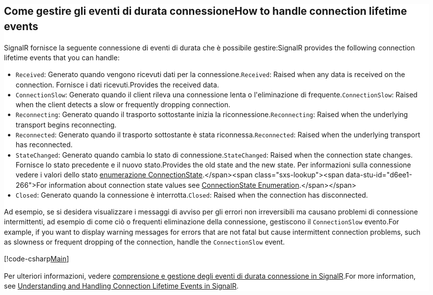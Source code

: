 ## <a name="how-to-handle-connection-lifetime-events"></a><span data-ttu-id="d6ee1-257">Come gestire gli eventi di durata connessione</span><span class="sxs-lookup"><span data-stu-id="d6ee1-257">How to handle connection lifetime events</span></span>

<span data-ttu-id="d6ee1-258">SignalR fornisce la seguente connessione di eventi di durata che è possibile gestire:</span><span class="sxs-lookup"><span data-stu-id="d6ee1-258">SignalR provides the following connection lifetime events that you can handle:</span></span>

- <span data-ttu-id="d6ee1-259">`Received`: Generato quando vengono ricevuti dati per la connessione.</span><span class="sxs-lookup"><span data-stu-id="d6ee1-259">`Received`: Raised when any data is received on the connection.</span></span> <span data-ttu-id="d6ee1-260">Fornisce i dati ricevuti.</span><span class="sxs-lookup"><span data-stu-id="d6ee1-260">Provides the received data.</span></span>
- <span data-ttu-id="d6ee1-261">`ConnectionSlow`: Generato quando il client rileva una connessione lenta o l'eliminazione di frequente.</span><span class="sxs-lookup"><span data-stu-id="d6ee1-261">`ConnectionSlow`: Raised when the client detects a slow or frequently dropping connection.</span></span>
- <span data-ttu-id="d6ee1-262">`Reconnecting`: Generato quando il trasporto sottostante inizia la riconnessione.</span><span class="sxs-lookup"><span data-stu-id="d6ee1-262">`Reconnecting`: Raised when the underlying transport begins reconnecting.</span></span>
- <span data-ttu-id="d6ee1-263">`Reconnected`: Generato quando il trasporto sottostante è stata riconnessa.</span><span class="sxs-lookup"><span data-stu-id="d6ee1-263">`Reconnected`: Raised when the underlying transport has reconnected.</span></span>
- <span data-ttu-id="d6ee1-264">`StateChanged`: Generato quando cambia lo stato di connessione.</span><span class="sxs-lookup"><span data-stu-id="d6ee1-264">`StateChanged`: Raised when the connection state changes.</span></span> <span data-ttu-id="d6ee1-265">Fornisce lo stato precedente e il nuovo stato.</span><span class="sxs-lookup"><span data-stu-id="d6ee1-265">Provides the old state and the new state.</span></span> <span data-ttu-id="d6ee1-266">Per informazioni sulla connessione vedere i valori dello stato [enumerazione ConnectionState](https://msdn.microsoft.com/library/microsoft.aspnet.signalr.client.connectionstate(v=vs.111).aspx).</span><span class="sxs-lookup"><span data-stu-id="d6ee1-266">For information about connection state values see [ConnectionState Enumeration](https://msdn.microsoft.com/library/microsoft.aspnet.signalr.client.connectionstate(v=vs.111).aspx).</span></span>
- <span data-ttu-id="d6ee1-267">`Closed`: Generato quando la connessione è interrotta.</span><span class="sxs-lookup"><span data-stu-id="d6ee1-267">`Closed`: Raised when the connection has disconnected.</span></span>

<span data-ttu-id="d6ee1-268">Ad esempio, se si desidera visualizzare i messaggi di avviso per gli errori non irreversibili ma causano problemi di connessione intermittenti, ad esempio di come ciò o frequenti eliminazione della connessione, gestiscono il `ConnectionSlow` evento.</span><span class="sxs-lookup"><span data-stu-id="d6ee1-268">For example, if you want to display warning messages for errors that are not fatal but cause intermittent connection problems, such as slowness or frequent dropping of the connection, handle the `ConnectionSlow` event.</span></span>

[!code-csharp[Main](hubs-api-guide-net-client/samples/sample30.cs)]

<span data-ttu-id="d6ee1-269">Per ulteriori informazioni, vedere [comprensione e gestione degli eventi di durata connessione in SignalR](handling-connection-lifetime-events.md).</span><span class="sxs-lookup"><span data-stu-id="d6ee1-269">For more information, see [Understanding and Handling Connection Lifetime Events in SignalR](handling-connection-lifetime-events.md).</span></span>

<a id="handleerrors"></a>
